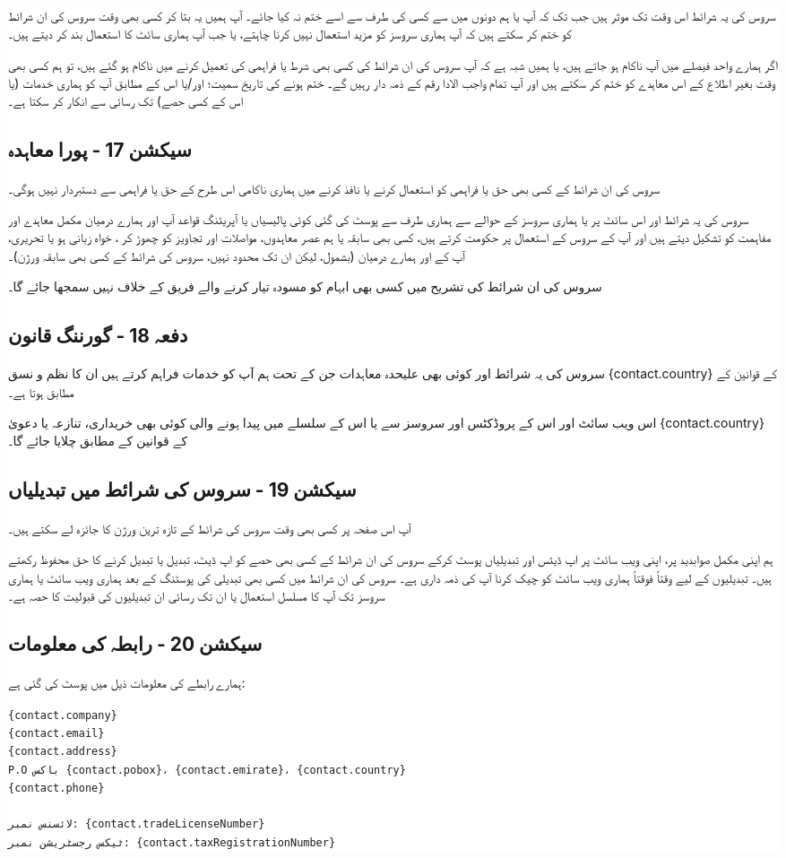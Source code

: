 سروس کی یہ شرائط اس وقت تک موثر ہیں جب تک کہ آپ یا ہم دونوں میں سے کسی کی طرف سے اسے ختم نہ کیا جائے۔ آپ ہمیں یہ بتا کر کسی بھی وقت سروس کی ان شرائط کو ختم کر سکتے ہیں کہ آپ ہماری سروسز کو مزید استعمال نہیں کرنا چاہتے، یا جب آپ ہماری سائٹ کا استعمال بند کر دیتے ہیں۔

اگر ہمارے واحد فیصلے میں آپ ناکام ہو جاتے ہیں، یا ہمیں شبہ ہے کہ آپ سروس کی ان شرائط کی کسی بھی شرط یا فراہمی کی تعمیل کرنے میں ناکام ہو گئے ہیں، تو ہم کسی بھی وقت بغیر اطلاع کے اس معاہدے کو ختم کر سکتے ہیں اور آپ تمام واجب الادا رقم کے ذمہ دار رہیں گے۔ ختم ہونے کی تاریخ سمیت؛ اور/یا اس کے مطابق آپ کو ہماری خدمات (یا اس کے کسی حصے) تک رسائی سے انکار کر سکتا ہے۔

## سیکشن 17 - پورا معاہدہ

سروس کی ان شرائط کے کسی بھی حق یا فراہمی کو استعمال کرنے یا نافذ کرنے میں ہماری ناکامی اس طرح کے حق یا فراہمی سے دستبردار نہیں ہوگی۔

سروس کی یہ شرائط اور اس سائٹ پر یا ہماری سروسز کے حوالے سے ہماری طرف سے پوسٹ کی گئی کوئی پالیسیاں یا آپریٹنگ قواعد آپ اور ہمارے درمیان مکمل معاہدے اور مفاہمت کو تشکیل دیتے ہیں اور آپ کے سروس کے استعمال پر حکومت کرتے ہیں، کسی بھی سابقہ ​​یا ہم عصر معاہدوں، مواصلات اور تجاویز کو چھوڑ کر ، خواہ زبانی ہو یا تحریری، آپ کے اور ہمارے درمیان (بشمول، لیکن ان تک محدود نہیں، سروس کی شرائط کے کسی بھی سابقہ ​​ورژن)۔

سروس کی ان شرائط کی تشریح میں کسی بھی ابہام کو مسودہ تیار کرنے والے فریق کے خلاف نہیں سمجھا جائے گا۔

## دفعہ 18 - گورننگ قانون

سروس کی یہ شرائط اور کوئی بھی علیحدہ معاہدات جن کے تحت ہم آپ کو خدمات فراہم کرتے ہیں ان کا نظم و نسق {contact.country} کے قوانین کے مطابق ہوتا ہے۔

اس ویب سائٹ اور اس کے پروڈکٹس اور سروسز سے یا اس کے سلسلے میں پیدا ہونے والی کوئی بھی خریداری، تنازعہ یا دعویٰ {contact.country} کے قوانین کے مطابق چلایا جائے گا۔

## سیکشن 19 - سروس کی شرائط میں تبدیلیاں

آپ اس صفحہ پر کسی بھی وقت سروس کی شرائط کے تازہ ترین ورژن کا جائزہ لے سکتے ہیں۔

ہم اپنی مکمل صوابدید پر، اپنی ویب سائٹ پر اپ ڈیٹس اور تبدیلیاں پوسٹ کرکے سروس کی ان شرائط کے کسی بھی حصے کو اپ ڈیٹ، تبدیل یا تبدیل کرنے کا حق محفوظ رکھتے ہیں۔ تبدیلیوں کے لیے وقتاً فوقتاً ہماری ویب سائٹ کو چیک کرنا آپ کی ذمہ داری ہے۔ سروس کی ان شرائط میں کسی بھی تبدیلی کی پوسٹنگ کے بعد ہماری ویب سائٹ یا ہماری سروسز تک آپ کا مسلسل استعمال یا ان تک رسائی ان تبدیلیوں کی قبولیت کا حصہ ہے۔

## سیکشن 20 - رابطہ کی معلومات

ہمارے رابطے کی معلومات ذیل میں پوسٹ کی گئی ہے:

```
{contact.company}
{contact.email}
{contact.address}
P.O باکس {contact.pobox}، {contact.emirate}، {contact.country}
{contact.phone}

لائسنس نمبر: {contact.tradeLicenseNumber}
ٹیکس رجسٹریشن نمبر: {contact.taxRegistrationNumber}
```
